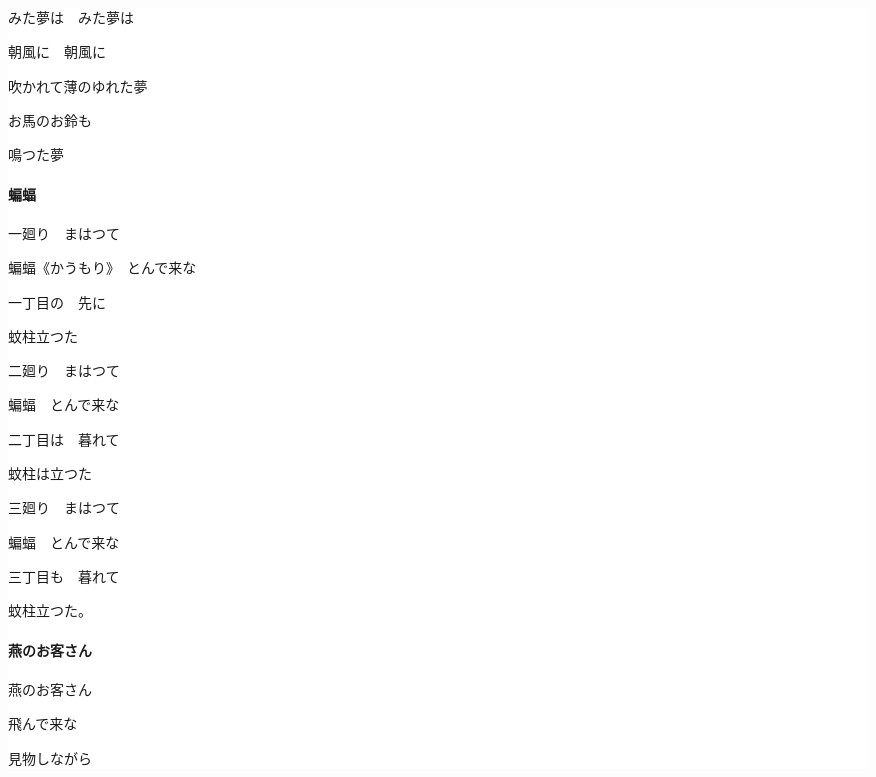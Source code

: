 みた夢は　みた夢は



朝風に　朝風に

吹かれて薄のゆれた夢



お馬のお鈴も

鳴つた夢





#### 蝙蝠




一廻り　まはつて

蝙蝠《かうもり》　とんで来な



一丁目の　先に

蚊柱立つた



二廻り　まはつて

蝙蝠　とんで来な



二丁目は　暮れて

蚊柱は立つた



三廻り　まはつて

蝙蝠　とんで来な



三丁目も　暮れて

蚊柱立つた。





#### 燕のお客さん




燕のお客さん

飛んで来な



見物しながら
